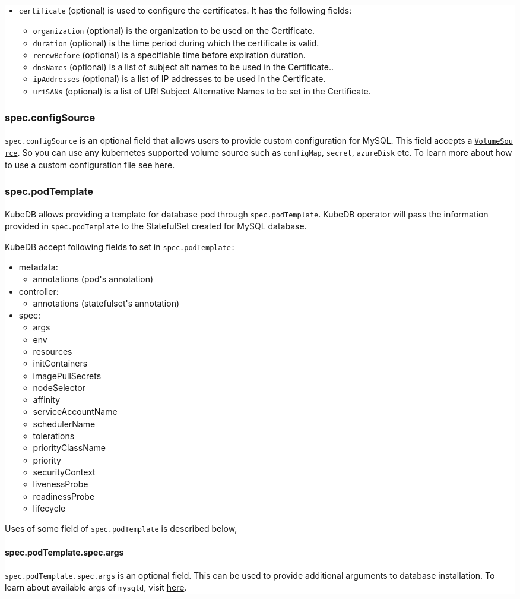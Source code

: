- `certificate` (optional) is used to configure the certificates. It has the following fields:

  - `organization` (optional) is the   organization to be used on the Certificate.
  - `duration` (optional) is the time period   during which the certificate is valid.
  - `renewBefore` (optional) is a specifiable   time before expiration duration.
  - `dnsNames` (optional) is a list of subject   alt names to be used in the Certificate..
  - `ipAddresses` (optional) is a list of IP   addresses to be used in the Certificate.
  - `uriSANs` (optional) is a list of URI   Subject Alternative Names to be set in the   Certificate.

### spec.configSource

`spec.configSource` is an optional field that allows users to provide custom configuration for MySQL. This field accepts a [`VolumeSource`](https://github.com/kubernetes/api/blob/release-1.11/core/v1/types.go#L47). So you can use any kubernetes supported volume source such as `configMap`, `secret`, `azureDisk` etc. To learn more about how to use a custom configuration file see [here](/docs/guides/mysql/configuration/using-custom-config.md).

### spec.podTemplate

KubeDB allows providing a template for database pod through `spec.podTemplate`. KubeDB operator will pass the information provided in `spec.podTemplate` to the StatefulSet created for MySQL database.

KubeDB accept following fields to set in `spec.podTemplate:`

- metadata:
  - annotations (pod's annotation)
- controller:
  - annotations (statefulset's annotation)
- spec:
  - args
  - env
  - resources
  - initContainers
  - imagePullSecrets
  - nodeSelector
  - affinity
  - serviceAccountName
  - schedulerName
  - tolerations
  - priorityClassName
  - priority
  - securityContext
  - livenessProbe
  - readinessProbe
  - lifecycle

Uses of some field of `spec.podTemplate` is described below,

#### spec.podTemplate.spec.args

`spec.podTemplate.spec.args` is an optional field. This can be used to provide additional arguments to database installation. To learn about available args of `mysqld`, visit [here](https://dev.mysql.com/doc/refman/8.0/en/server-options.html).
